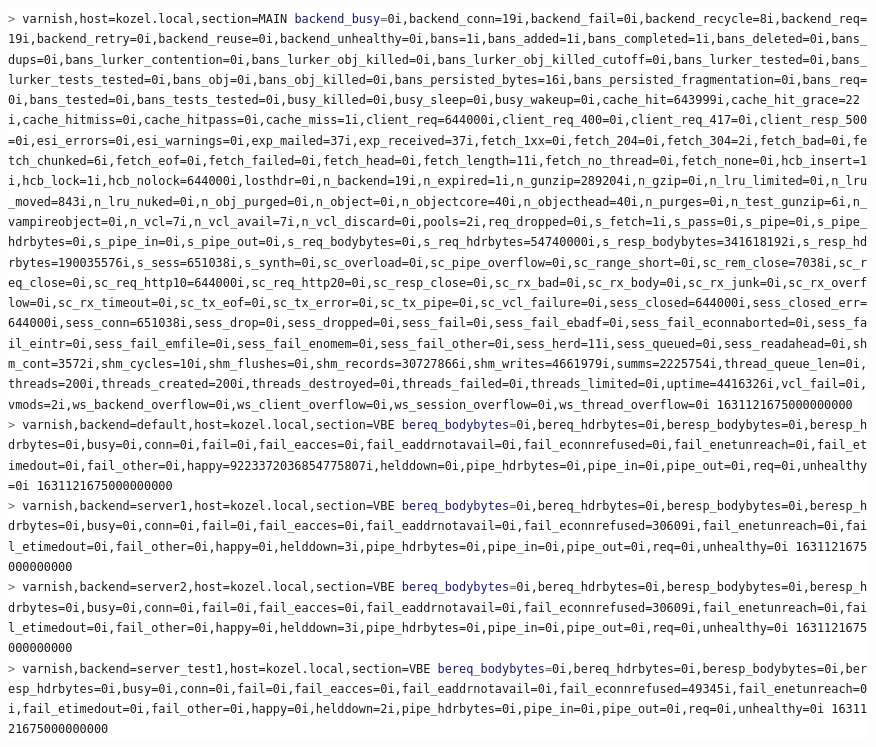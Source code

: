 ```bash
> varnish,host=kozel.local,section=MAIN backend_busy=0i,backend_conn=19i,backend_fail=0i,backend_recycle=8i,backend_req=19i,backend_retry=0i,backend_reuse=0i,backend_unhealthy=0i,bans=1i,bans_added=1i,bans_completed=1i,bans_deleted=0i,bans_dups=0i,bans_lurker_contention=0i,bans_lurker_obj_killed=0i,bans_lurker_obj_killed_cutoff=0i,bans_lurker_tested=0i,bans_lurker_tests_tested=0i,bans_obj=0i,bans_obj_killed=0i,bans_persisted_bytes=16i,bans_persisted_fragmentation=0i,bans_req=0i,bans_tested=0i,bans_tests_tested=0i,busy_killed=0i,busy_sleep=0i,busy_wakeup=0i,cache_hit=643999i,cache_hit_grace=22i,cache_hitmiss=0i,cache_hitpass=0i,cache_miss=1i,client_req=644000i,client_req_400=0i,client_req_417=0i,client_resp_500=0i,esi_errors=0i,esi_warnings=0i,exp_mailed=37i,exp_received=37i,fetch_1xx=0i,fetch_204=0i,fetch_304=2i,fetch_bad=0i,fetch_chunked=6i,fetch_eof=0i,fetch_failed=0i,fetch_head=0i,fetch_length=11i,fetch_no_thread=0i,fetch_none=0i,hcb_insert=1i,hcb_lock=1i,hcb_nolock=644000i,losthdr=0i,n_backend=19i,n_expired=1i,n_gunzip=289204i,n_gzip=0i,n_lru_limited=0i,n_lru_moved=843i,n_lru_nuked=0i,n_obj_purged=0i,n_object=0i,n_objectcore=40i,n_objecthead=40i,n_purges=0i,n_test_gunzip=6i,n_vampireobject=0i,n_vcl=7i,n_vcl_avail=7i,n_vcl_discard=0i,pools=2i,req_dropped=0i,s_fetch=1i,s_pass=0i,s_pipe=0i,s_pipe_hdrbytes=0i,s_pipe_in=0i,s_pipe_out=0i,s_req_bodybytes=0i,s_req_hdrbytes=54740000i,s_resp_bodybytes=341618192i,s_resp_hdrbytes=190035576i,s_sess=651038i,s_synth=0i,sc_overload=0i,sc_pipe_overflow=0i,sc_range_short=0i,sc_rem_close=7038i,sc_req_close=0i,sc_req_http10=644000i,sc_req_http20=0i,sc_resp_close=0i,sc_rx_bad=0i,sc_rx_body=0i,sc_rx_junk=0i,sc_rx_overflow=0i,sc_rx_timeout=0i,sc_tx_eof=0i,sc_tx_error=0i,sc_tx_pipe=0i,sc_vcl_failure=0i,sess_closed=644000i,sess_closed_err=644000i,sess_conn=651038i,sess_drop=0i,sess_dropped=0i,sess_fail=0i,sess_fail_ebadf=0i,sess_fail_econnaborted=0i,sess_fail_eintr=0i,sess_fail_emfile=0i,sess_fail_enomem=0i,sess_fail_other=0i,sess_herd=11i,sess_queued=0i,sess_readahead=0i,shm_cont=3572i,shm_cycles=10i,shm_flushes=0i,shm_records=30727866i,shm_writes=4661979i,summs=2225754i,thread_queue_len=0i,threads=200i,threads_created=200i,threads_destroyed=0i,threads_failed=0i,threads_limited=0i,uptime=4416326i,vcl_fail=0i,vmods=2i,ws_backend_overflow=0i,ws_client_overflow=0i,ws_session_overflow=0i,ws_thread_overflow=0i 1631121675000000000
> varnish,backend=default,host=kozel.local,section=VBE bereq_bodybytes=0i,bereq_hdrbytes=0i,beresp_bodybytes=0i,beresp_hdrbytes=0i,busy=0i,conn=0i,fail=0i,fail_eacces=0i,fail_eaddrnotavail=0i,fail_econnrefused=0i,fail_enetunreach=0i,fail_etimedout=0i,fail_other=0i,happy=9223372036854775807i,helddown=0i,pipe_hdrbytes=0i,pipe_in=0i,pipe_out=0i,req=0i,unhealthy=0i 1631121675000000000
> varnish,backend=server1,host=kozel.local,section=VBE bereq_bodybytes=0i,bereq_hdrbytes=0i,beresp_bodybytes=0i,beresp_hdrbytes=0i,busy=0i,conn=0i,fail=0i,fail_eacces=0i,fail_eaddrnotavail=0i,fail_econnrefused=30609i,fail_enetunreach=0i,fail_etimedout=0i,fail_other=0i,happy=0i,helddown=3i,pipe_hdrbytes=0i,pipe_in=0i,pipe_out=0i,req=0i,unhealthy=0i 1631121675000000000
> varnish,backend=server2,host=kozel.local,section=VBE bereq_bodybytes=0i,bereq_hdrbytes=0i,beresp_bodybytes=0i,beresp_hdrbytes=0i,busy=0i,conn=0i,fail=0i,fail_eacces=0i,fail_eaddrnotavail=0i,fail_econnrefused=30609i,fail_enetunreach=0i,fail_etimedout=0i,fail_other=0i,happy=0i,helddown=3i,pipe_hdrbytes=0i,pipe_in=0i,pipe_out=0i,req=0i,unhealthy=0i 1631121675000000000
> varnish,backend=server_test1,host=kozel.local,section=VBE bereq_bodybytes=0i,bereq_hdrbytes=0i,beresp_bodybytes=0i,beresp_hdrbytes=0i,busy=0i,conn=0i,fail=0i,fail_eacces=0i,fail_eaddrnotavail=0i,fail_econnrefused=49345i,fail_enetunreach=0i,fail_etimedout=0i,fail_other=0i,happy=0i,helddown=2i,pipe_hdrbytes=0i,pipe_in=0i,pipe_out=0i,req=0i,unhealthy=0i 1631121675000000000
```
